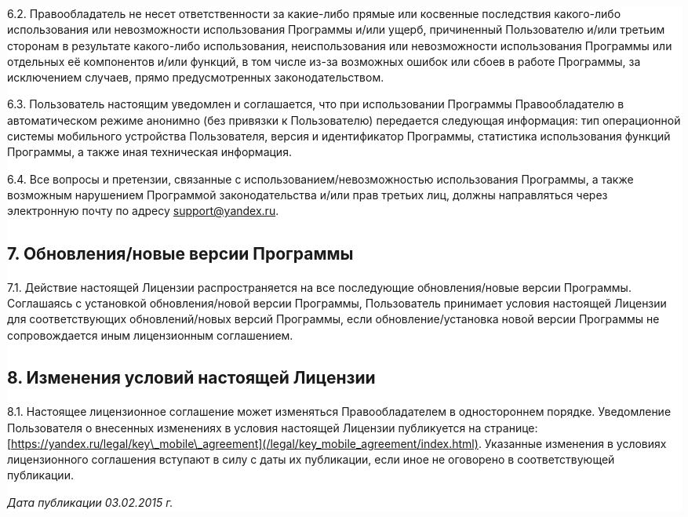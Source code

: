 
 6\.2\. Правообладатель не несет ответственности за какие\-либо прямые или косвенные последствия какого\-либо использования или невозможности использования Программы и/или ущерб, причиненный Пользователю и/или третьим сторонам в результате какого\-либо использования, неиспользования или невозможности использования Программы или отдельных её компонентов и/или функций, в том числе из\-за возможных ошибок или сбоев в работе Программы, за исключением случаев, прямо предусмотренных законодательством.


 6\.3\. Пользователь настоящим уведомлен и соглашается, что при использовании Программы Правообладателю в автоматическом режиме анонимно (без привязки к Пользователю) передается следующая информация: тип операционной системы мобильного устройства Пользователя, версия и идентификатор Программы, статистика использования функций Программы, а также иная техническая информация.


 6\.4\. Все вопросы и претензии, связанные с использованием/невозможностью использования Программы, а также возможным нарушением Программой законодательства и/или прав третьих лиц, должны направляться через электронную почту по адресу [support@yandex.ru](mailto:support@yandex.ru).


  7\. Обновления/новые версии Программы
-------------------------------------

 7\.1\. Действие настоящей Лицензии распространяется на все последующие обновления/новые версии Программы. Соглашаясь с установкой обновления/новой версии Программы, Пользователь принимает условия настоящей Лицензии для соответствующих обновлений/новых версий Программы, если обновление/установка новой версии Программы не сопровождается иным лицензионным соглашением.


  8\. Изменения условий настоящей Лицензии
----------------------------------------

 8\.1\. Настоящее лицензионное соглашение может изменяться Правообладателем в одностороннем порядке. Уведомление Пользователя о внесенных изменениях в условия настоящей Лицензии публикуется на странице: [https://yandex.ru/legal/key\_mobile\_agreement](/legal/key_mobile_agreement/index.html). Указанные изменения в условиях лицензионного соглашения вступают в силу с даты их публикации, если иное не оговорено в соответствующей публикации.


 *Дата публикации 03\.02\.2015 г.*

  
